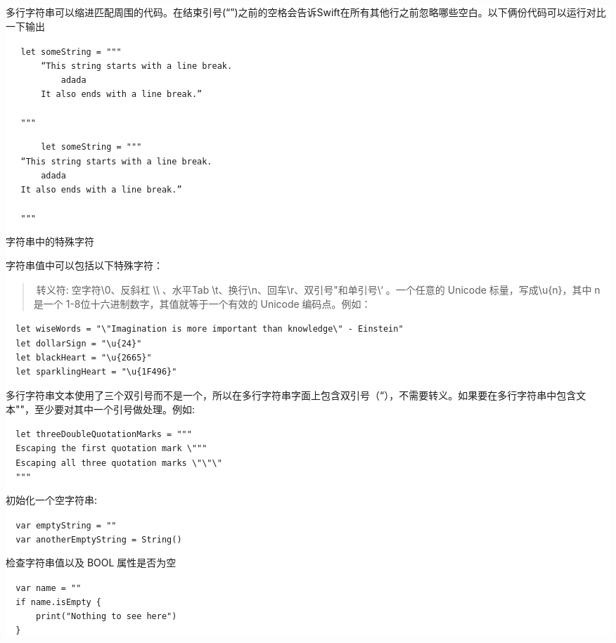 多行字符串可以缩进匹配周围的代码。在结束引号(“”)之前的空格会告诉Swift在所有其他行之前忽略哪些空白。以下俩份代码可以运行对比一下输出

```
   let someString = """
       “This string starts with a line break.
           adada
       It also ends with a line break.”

   """
```

```
       let someString = """
   “This string starts with a line break.
       adada
   It also ends with a line break.”

   """
```

字符串中的特殊字符

字符串值中可以包括以下特殊字符：

   > 转义符: 空字符\0、反斜杠 \\\ 、水平Tab \t、换行\n、回车\r、双引号\"和单引号\‘ 。一个任意的 Unicode 标量，写成\u{n}，其中 n 是一个 1-8位十六进制数字，其值就等于一个有效的 Unicode 编码点。例如：

```
  let wiseWords = "\"Imagination is more important than knowledge\" - Einstein"
  let dollarSign = "\u{24}"
  let blackHeart = "\u{2665}"
  let sparklingHeart = "\u{1F496}"
```

多行字符串文本使用了三个双引号而不是一个，所以在多行字符串字面上包含双引号（“），不需要转义。如果要在多行字符串中包含文本""，至少要对其中一个引号做处理。例如:

```
  let threeDoubleQuotationMarks = """
  Escaping the first quotation mark \"""
  Escaping all three quotation marks \"\"\"
  """
```

初始化一个空字符串:

```
  var emptyString = ""
  var anotherEmptyString = String()
```

检查字符串值以及 BOOL 属性是否为空

```
  var name = ""
  if name.isEmpty {
      print("Nothing to see here")
  }
```
